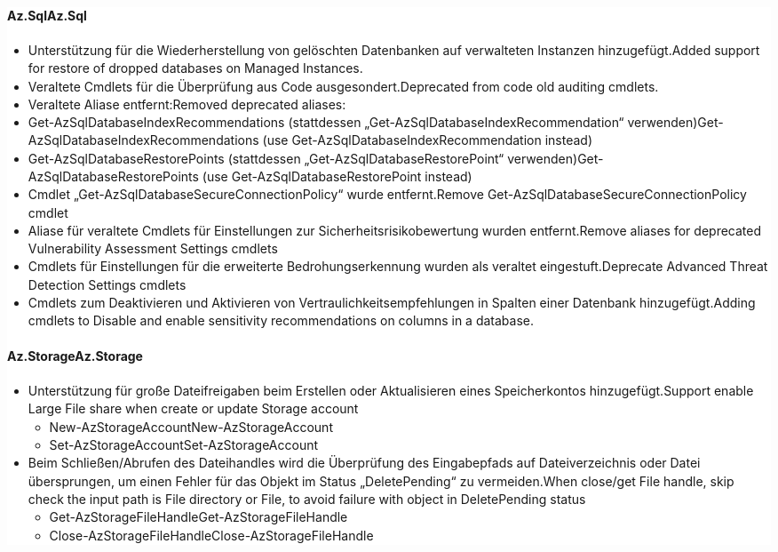 #### <a name="azsql"></a><span data-ttu-id="6f357-355">Az.Sql</span><span class="sxs-lookup"><span data-stu-id="6f357-355">Az.Sql</span></span>
* <span data-ttu-id="6f357-356">Unterstützung für die Wiederherstellung von gelöschten Datenbanken auf verwalteten Instanzen hinzugefügt.</span><span class="sxs-lookup"><span data-stu-id="6f357-356">Added support for restore of dropped databases on Managed Instances.</span></span>
* <span data-ttu-id="6f357-357">Veraltete Cmdlets für die Überprüfung aus Code ausgesondert.</span><span class="sxs-lookup"><span data-stu-id="6f357-357">Deprecated from code old auditing cmdlets.</span></span>
* <span data-ttu-id="6f357-358">Veraltete Aliase entfernt:</span><span class="sxs-lookup"><span data-stu-id="6f357-358">Removed deprecated aliases:</span></span>
* <span data-ttu-id="6f357-359">Get-AzSqlDatabaseIndexRecommendations (stattdessen „Get-AzSqlDatabaseIndexRecommendation“ verwenden)</span><span class="sxs-lookup"><span data-stu-id="6f357-359">Get-AzSqlDatabaseIndexRecommendations (use Get-AzSqlDatabaseIndexRecommendation instead)</span></span>
* <span data-ttu-id="6f357-360">Get-AzSqlDatabaseRestorePoints (stattdessen „Get-AzSqlDatabaseRestorePoint“ verwenden)</span><span class="sxs-lookup"><span data-stu-id="6f357-360">Get-AzSqlDatabaseRestorePoints (use Get-AzSqlDatabaseRestorePoint instead)</span></span>
* <span data-ttu-id="6f357-361">Cmdlet „Get-AzSqlDatabaseSecureConnectionPolicy“ wurde entfernt.</span><span class="sxs-lookup"><span data-stu-id="6f357-361">Remove Get-AzSqlDatabaseSecureConnectionPolicy cmdlet</span></span>
* <span data-ttu-id="6f357-362">Aliase für veraltete Cmdlets für Einstellungen zur Sicherheitsrisikobewertung wurden entfernt.</span><span class="sxs-lookup"><span data-stu-id="6f357-362">Remove aliases for deprecated Vulnerability Assessment Settings cmdlets</span></span>
* <span data-ttu-id="6f357-363">Cmdlets für Einstellungen für die erweiterte Bedrohungserkennung wurden als veraltet eingestuft.</span><span class="sxs-lookup"><span data-stu-id="6f357-363">Deprecate Advanced Threat Detection Settings cmdlets</span></span> 
* <span data-ttu-id="6f357-364">Cmdlets zum Deaktivieren und Aktivieren von Vertraulichkeitsempfehlungen in Spalten einer Datenbank hinzugefügt.</span><span class="sxs-lookup"><span data-stu-id="6f357-364">Adding cmdlets to Disable and enable sensitivity recommendations on columns in a database.</span></span>

#### <a name="azstorage"></a><span data-ttu-id="6f357-365">Az.Storage</span><span class="sxs-lookup"><span data-stu-id="6f357-365">Az.Storage</span></span>
* <span data-ttu-id="6f357-366">Unterstützung für große Dateifreigaben beim Erstellen oder Aktualisieren eines Speicherkontos hinzugefügt.</span><span class="sxs-lookup"><span data-stu-id="6f357-366">Support enable Large File share when create or update Storage account</span></span>
    -  <span data-ttu-id="6f357-367">New-AzStorageAccount</span><span class="sxs-lookup"><span data-stu-id="6f357-367">New-AzStorageAccount</span></span>
    -  <span data-ttu-id="6f357-368">Set-AzStorageAccount</span><span class="sxs-lookup"><span data-stu-id="6f357-368">Set-AzStorageAccount</span></span>
* <span data-ttu-id="6f357-369">Beim Schließen/Abrufen des Dateihandles wird die Überprüfung des Eingabepfads auf Dateiverzeichnis oder Datei übersprungen, um einen Fehler für das Objekt im Status „DeletePending“ zu vermeiden.</span><span class="sxs-lookup"><span data-stu-id="6f357-369">When close/get File handle, skip check the input path is File directory or File, to avoid failure with object in DeletePending status</span></span>
    -  <span data-ttu-id="6f357-370">Get-AzStorageFileHandle</span><span class="sxs-lookup"><span data-stu-id="6f357-370">Get-AzStorageFileHandle</span></span>
    -  <span data-ttu-id="6f357-371">Close-AzStorageFileHandle</span><span class="sxs-lookup"><span data-stu-id="6f357-371">Close-AzStorageFileHandle</span></span>
    